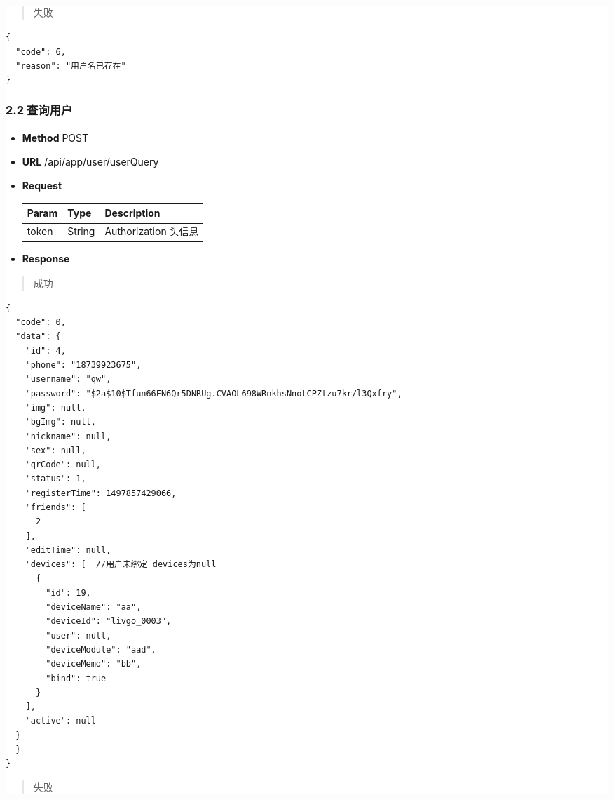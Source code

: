 > 失败

```
{
  "code": 6,
  "reason": "用户名已存在"
}
```


### 2.2 查询用户
* __Method__
  POST

* __URL__
  /api/app/user/userQuery

* __Request__

  | Param | Type   | Description       |
  | ----- | ------ | ----------------- |
  | token | String | Authorization 头信息 |



* __Response__

> 成功

```
{
  "code": 0,
  "data": {
    "id": 4,
    "phone": "18739923675",
    "username": "qw",
    "password": "$2a$10$Tfun66FN6Qr5DNRUg.CVAOL698WRnkhsNnotCPZtzu7kr/l3Qxfry",
    "img": null,
    "bgImg": null,
    "nickname": null,
    "sex": null,
    "qrCode": null,
    "status": 1,
    "registerTime": 1497857429066,
    "friends": [
      2
    ],
    "editTime": null,
    "devices": [  //用户未绑定 devices为null
      {
        "id": 19,
        "deviceName": "aa",
        "deviceId": "livgo_0003",
        "user": null,
        "deviceModule": "aad",
        "deviceMemo": "bb",
        "bind": true
      }
    ],
    "active": null
  }
  }
}
```
> 失败
